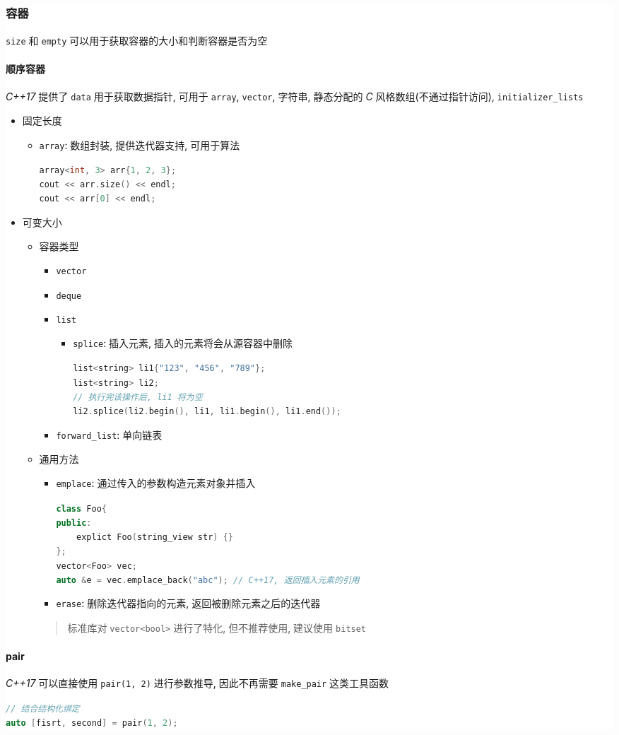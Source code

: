 ### 容器

`size` 和 `empty` 可以用于获取容器的大小和判断容器是否为空

#### 顺序容器

*C++17* 提供了 `data` 用于获取数据指针, 可用于 `array`, `vector`, 字符串, 静态分配的 *C* 风格数组(不通过指针访问), `initializer_lists`

* 固定长度
  * `array`: 数组封装, 提供迭代器支持, 可用于算法

    ```c++
    array<int, 3> arr{1, 2, 3};
    cout << arr.size() << endl;
    cout << arr[0] << endl;
    ```
  
* 可变大小
  * 容器类型
    * `vector`
    * `deque`
    * `list`
      * `splice`: 插入元素, 插入的元素将会从源容器中删除

          ```c++
          list<string> li1{"123", "456", "789"};
          list<string> li2;
          // 执行完该操作后, li1 将为空
          li2.splice(li2.begin(), li1, li1.begin(), li1.end());
          ```

    * `forward_list`: 单向链表

  * 通用方法
    * `emplace`: 通过传入的参数构造元素对象并插入

      ```c++
      class Foo{
      public:
          explict Foo(string_view str) {}
      };
      vector<Foo> vec;
      auto &e = vec.emplace_back("abc"); // C++17, 返回插入元素的引用
      ```

    * `erase`: 删除迭代器指向的元素, 返回被删除元素之后的迭代器

    > 标准库对 `vector<bool>` 进行了特化, 但不推荐使用, 建议使用 `bitset`

#### pair

*C++17* 可以直接使用 `pair(1, 2)` 进行参数推导, 因此不再需要 `make_pair` 这类工具函数

```c++
// 结合结构化绑定
auto [fisrt, second] = pair(1, 2);
```
